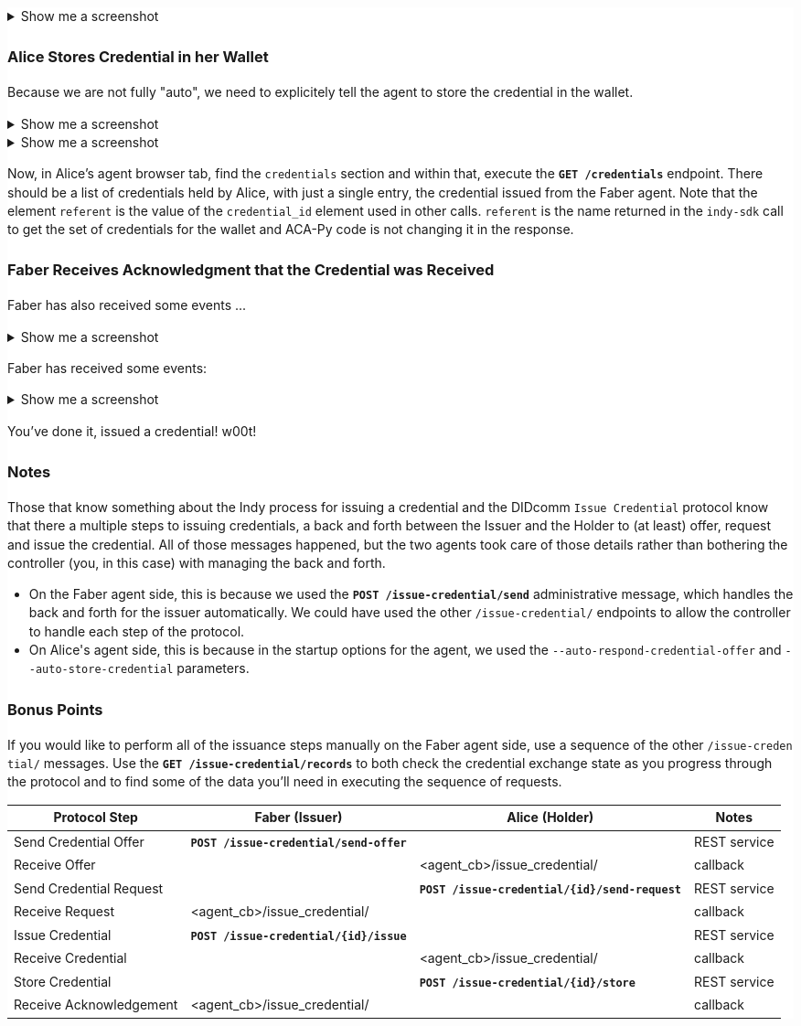 <details><summary>Show me a screenshot</summary></details>

### Alice Stores Credential in her Wallet

Because we are not fully "auto", we need to explicitely tell the agent to store the credential in the wallet.

<details><summary>Show me a screenshot</summary></details>

<details><summary>Show me a screenshot</summary></details>

Now, in Alice’s agent browser tab, find the `credentials` section and within that, execute the **`GET /credentials`** endpoint. There should be a list of credentials held by Alice, with just a single entry, the credential issued from the Faber agent. Note that the element `referent` is the value of the `credential_id` element used in other calls. `referent` is the name returned in the `indy-sdk` call to get the set of credentials for the wallet and ACA-Py code is not changing it in the response.

### Faber Receives Acknowledgment that the Credential was Received

Faber has also received some events ...

<details><summary>Show me a screenshot</summary></details>

Faber has received some events:

<details><summary>Show me a screenshot</summary></details>

You’ve done it, issued a credential!  w00t!

### Notes

Those that know something about the Indy process for issuing a credential and the DIDcomm `Issue Credential` protocol know that there a multiple steps to issuing credentials, a back and forth between the Issuer and the Holder to (at least) offer, request and issue the credential. All of those messages happened, but the two agents took care of those details rather than bothering the controller (you, in this case) with managing the back and forth.

* On the Faber agent side, this is because we used the **`POST /issue-credential/send`** administrative message, which handles the back and forth for the issuer automatically. We could have used the other `/issue-credential/` endpoints to allow the controller to handle each step of the protocol.
* On Alice's agent side, this is because in the startup options for the agent, we used the `--auto-respond-credential-offer` and `--auto-store-credential` parameters.

### Bonus Points

If you would like to perform all of the issuance steps manually on the Faber agent side, use a sequence of the other `/issue-credential/` messages. Use the **`GET /issue-credential/records`** to both check the credential exchange state as you progress through the protocol and to find some of the data you’ll need in executing the sequence of requests.

| Protocol Step        | Faber (Issuer)         | Alice (Holder)     | Notes |
| -------------------- | ---------------------- | ------------------ | ----- |
| Send Credential Offer | **`POST /issue-credential/send-offer`** | | REST service |
| Receive Offer | | <agent_cb>/issue_credential/ | callback |
| Send Credential Request | | **`POST /issue-credential/{id}/send-request`** | REST service |
| Receive Request | <agent_cb>/issue_credential/ | | callback |
| Issue Credential | **`POST /issue-credential/{id}/issue`** | | REST service |
| Receive Credential | | <agent_cb>/issue_credential/ | callback |
| Store Credential | | **`POST /issue-credential/{id}/store`** | REST service |
| Receive Acknowledgement | <agent_cb>/issue_credential/ | | callback |